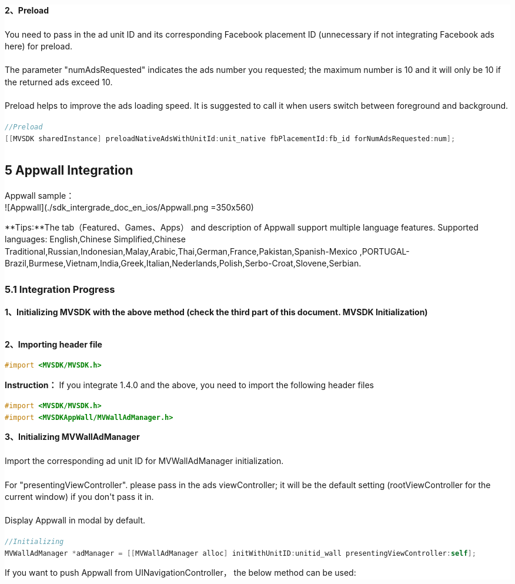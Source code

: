 **2、Preload**<br/><br/>
You need to pass in the ad unit ID and its corresponding Facebook placement ID (unnecessary if not integrating Facebook ads here) for preload.<br/><br/>The parameter "numAdsRequested" indicates the ads number you requested; the maximum number is 10 and it will only be 10 if the returned ads exceed 10.<br/><br/>Preload helps to improve the ads loading speed. It is suggested to call it when users switch between foreground and background.

```objectivec
//Preload
[[MVSDK sharedInstance] preloadNativeAdsWithUnitId:unit_native fbPlacementId:fb_id forNumAdsRequested:num];
```




## 5 Appwall Integration
Appwall sample：<br/>
![Appwall](./sdk_intergrade_doc_en_ios/Appwall.png =350x560)

**Tips:**The tab（Featured、Games、Apps） and description of Appwall support multiple language features. Supported languages: English,Chinese Simplified,Chinese Traditional,Russian,Indonesian,Malay,Arabic,Thai,German,France,Pakistan,Spanish-Mexico	,PORTUGAL-Brazil,Burmese,Vietnam,India,Greek,Italian,Nederlands,Polish,Serbo-Croat,Slovene,Serbian.

### 5.1 Integration Progress

**1、Initializing MVSDK with the above method (check the third part of this document. MVSDK Initialization)**<br/><br/>

**2、Importing header file**

```objectivec
#import <MVSDK/MVSDK.h>
```

**Instruction：** If you integrate 1.4.0 and the above, you need to import the following header files 

```objectivec
#import <MVSDK/MVSDK.h>
#import <MVSDKAppWall/MVWallAdManager.h>
```

**3、Initializing MVWallAdManager**<br/><br/>
Import the corresponding ad unit ID for MVWallAdManager initialization.<br/><br/>For "presentingViewController". please pass in the ads viewController; it will be the default setting (rootViewController for the current window) if you don't pass it in.<br/><br/>Display Appwall in modal by default.

```objectivec
//Initializing
MVWallAdManager *adManager = [[MVWallAdManager alloc] initWithUnitID:unitid_wall presentingViewController:self];
```

If you want to push Appwall from UINavigationController， the below method can be used:
